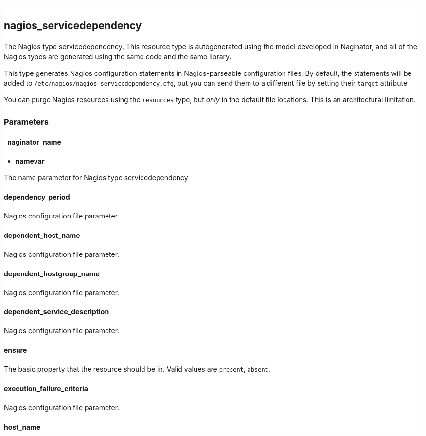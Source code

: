 
* * * * *

## nagios\_servicedependency

The Nagios type servicedependency. This resource type is
autogenerated using the model developed in
[Naginator](http://projects.reductivelabs.com/projects/naginator),
and all of the Nagios types are generated using the same code and
the same library.

This type generates Nagios configuration statements in
Nagios-parseable configuration files. By default, the statements
will be added to `/etc/nagios/nagios_servicedependency.cfg`, but
you can send them to a different file by setting their `target`
attribute.

You can purge Nagios resources using the `resources` type, but
*only* in the default file locations. This is an architectural
limitation.

### Parameters

#### \_naginator\_name

-   **namevar**

The name parameter for Nagios type servicedependency

#### dependency\_period

Nagios configuration file parameter.

#### dependent\_host\_name

Nagios configuration file parameter.

#### dependent\_hostgroup\_name

Nagios configuration file parameter.

#### dependent\_service\_description

Nagios configuration file parameter.

#### ensure

The basic property that the resource should be in. Valid values are
`present`, `absent`.

#### execution\_failure\_criteria

Nagios configuration file parameter.

#### host\_name
